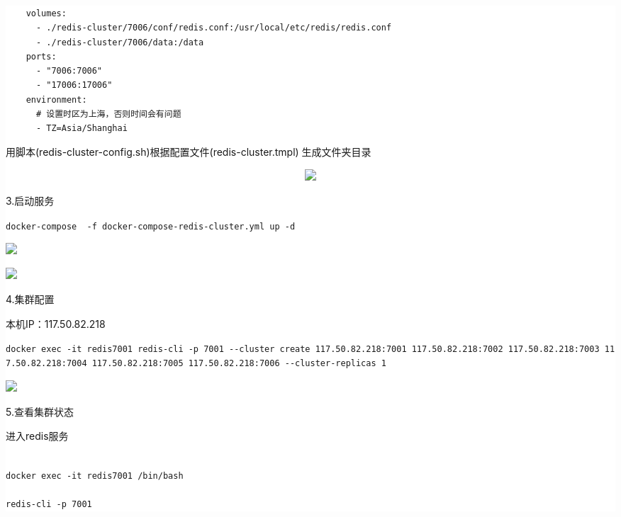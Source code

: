 ```
    volumes:
      - ./redis-cluster/7006/conf/redis.conf:/usr/local/etc/redis/redis.conf
      - ./redis-cluster/7006/data:/data
    ports:
      - "7006:7006"
      - "17006:17006"
    environment:
      # 设置时区为上海，否则时间会有问题
      - TZ=Asia/Shanghai
```
用脚本(redis-cluster-config.sh)根据配置文件(redis-cluster.tmpl) 生成文件夹目录

<p align="center"> <a href="https://tva1.sinaimg.cn/large/0081Kckwly1gm6utpvrl6j30990k60tx.jpg" target="_blank">
<img src="https://tva1.sinaimg.cn/large/0081Kckwly1gm6utpvrl6j30990k60tx.jpg" width=""/>
</a></p> 
3.启动服务

```
docker-compose  -f docker-compose-redis-cluster.yml up -d
```

<p align="left">
    <a href="https://tva1.sinaimg.cn/large/0081Kckwly1gm6w58d1b6j30hy03hmxj.jpg" target="_blank">
        <img src="https://tva1.sinaimg.cn/large/0081Kckwly1gm6w58d1b6j30hy03hmxj.jpg" width=""/>
    </a>
</p> 
<p align="left">
    <a href="https://tva1.sinaimg.cn/large/0081Kckwly1gm6w426l3aj30yp03p75d.jpg" target="_blank">
        <img src="https://tva1.sinaimg.cn/large/0081Kckwly1gm6w426l3aj30yp03p75d.jpg" width=""/>
    </a>
</p> 


4.集群配置

本机IP：117.50.82.218

```
docker exec -it redis7001 redis-cli -p 7001 --cluster create 117.50.82.218:7001 117.50.82.218:7002 117.50.82.218:7003 117.50.82.218:7004 117.50.82.218:7005 117.50.82.218:7006 --cluster-replicas 1
```
<p align="left">
    <a href="https://tva1.sinaimg.cn/large/0081Kckwly1gm6wsp7wd0j318c0o2wk4.jpg" target="_blank">
        <img src="https://tva1.sinaimg.cn/large/0081Kckwly1gm6wsp7wd0j318c0o2wk4.jpg" width=""/>
    </a>
</p> 


5.查看集群状态

进入redis服务
```

docker exec -it redis7001 /bin/bash 

redis-cli -p 7001
```
